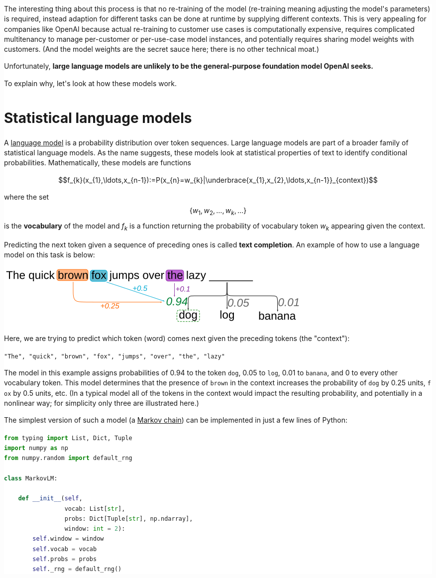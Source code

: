 The interesting thing about this process is that no re-training of the model (re-training meaning adjusting the model's parameters) is required, instead adaption for different tasks can be done at runtime by supplying different contexts.
This is very appealing for companies like OpenAI because actual re-training to customer use cases is computationally expensive, requires complicated multitenancy to manage per-customer or per-use-case model instances, and potentially requires sharing model weights with customers.
(And the model weights are the secret sauce here; there is no other technical moat.)

Unfortunately, **large language models are unlikely to be the general-purpose foundation model OpenAI seeks.**

To explain why, let's look at how these models work.

Statistical language models
===========================

A [language model](https://en.wikipedia.org/wiki/Language_model) is a probability distribution over token sequences.
Large language models are part of a broader family of statistical language models.
As the name suggests, these models look at statistical properties of text to identify conditional probabilities.
Mathematically, these models are functions

$$f_{k}(x_{1},\ldots,x_{n-1}):=P(x_{n}=w_{k}|\underbrace{x_{1},x_{2},\ldots,x_{n-1}}_{context})$$

where the set $$\{ w_{1},w_{2},\ldots,w_{k},\ldots\}$$ is the **vocabulary** of the model and $f_k$ is a function returning the probability of vocabulary token $w_k$ appearing given the context.

Predicting the next token given a sequence of preceding ones is called **text completion**.
An example of how to use a language model on this task is below:

![A statistical language model](/images/posts/2023-03-16/llm-1.png)

Here, we are trying to predict which token (word) comes next given the preceding tokens (the "context"):
```
"The", "quick", "brown", "fox", "jumps", "over", "the", "lazy"
```
The model in this example assigns probabilities of 0.94 to the token `dog`, 0.05 to `log`, 0.01 to `banana`, and 0 to every other vocabulary token.
This model determines that the presence of `brown` in the context increases the probability of `dog` by 0.25 units, `fox` by 0.5 units, etc.
(In a typical model all of the tokens in the context would impact the resulting probability, and potentially in a nonlinear way; for simplicity only three are illustrated here.)

The simplest version of such a model (a [Markov chain](https://en.wikipedia.org/wiki/Markov_chain)) can be implemented in just a few lines of Python:

```python
from typing import List, Dict, Tuple
import numpy as np
from numpy.random import default_rng

class MarkovLM:
    
    def __init__(self,
                 vocab: List[str],
                 probs: Dict[Tuple[str], np.ndarray],
                 window: int = 2):
        self.window = window
        self.vocab = vocab
        self.probs = probs
        self._rng = default_rng()
```